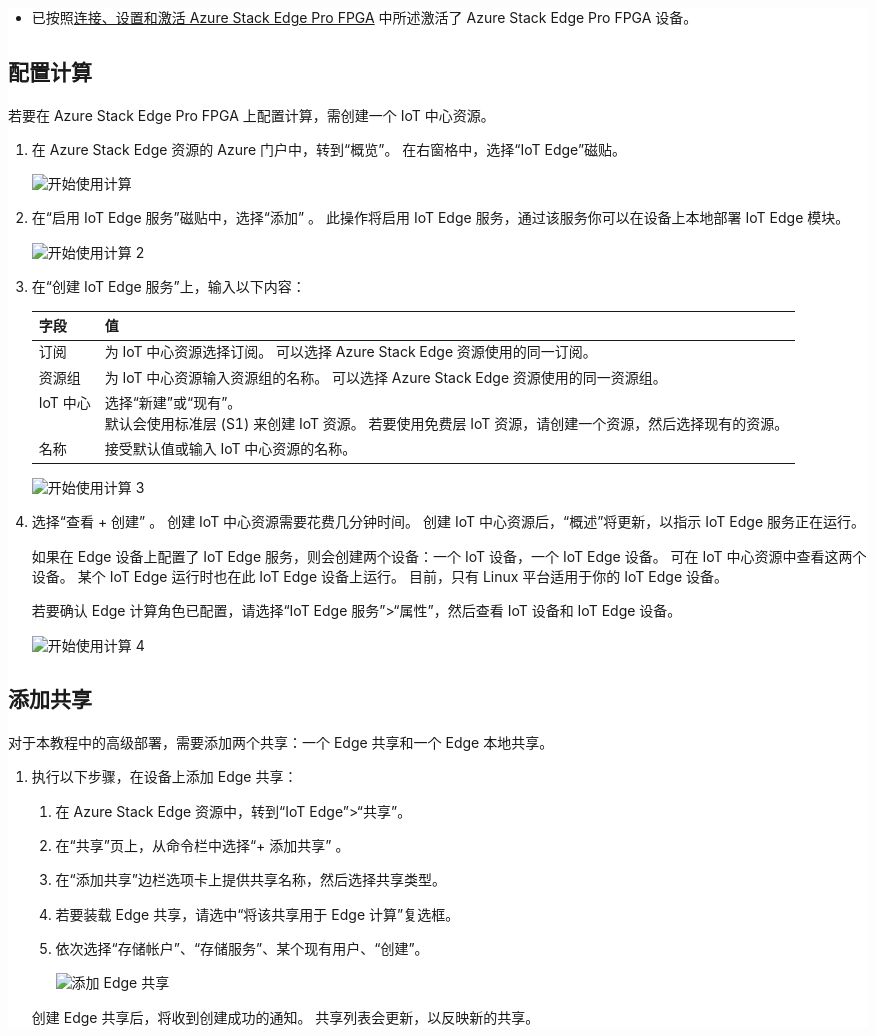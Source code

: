 - 已按照[连接、设置和激活 Azure Stack Edge Pro FPGA](azure-stack-edge-deploy-connect-setup-activate.md) 中所述激活了 Azure Stack Edge Pro FPGA 设备。


## <a name="configure-compute"></a>配置计算

若要在 Azure Stack Edge Pro FPGA 上配置计算，需创建一个 IoT 中心资源。

1. 在 Azure Stack Edge 资源的 Azure 门户中，转到“概览”。 在右窗格中，选择“IoT Edge”磁贴。

    ![开始使用计算](./media/azure-stack-edge-deploy-configure-compute-advanced/configure-compute-1.png)

2. 在“启用 IoT Edge 服务”磁贴中，选择“添加” 。 此操作将启用 IoT Edge 服务，通过该服务你可以在设备上本地部署 IoT Edge 模块。

    ![开始使用计算 2](./media/azure-stack-edge-deploy-configure-compute-advanced/configure-compute-2.png)

3. 在“创建 IoT Edge 服务”上，输入以下内容：

   
    |字段  |值  |
    |---------|---------|
    |订阅     |为 IoT 中心资源选择订阅。 可以选择 Azure Stack Edge 资源使用的同一订阅。        |
    |资源组     |为 IoT 中心资源输入资源组的名称。 可以选择 Azure Stack Edge 资源使用的同一资源组。         |
    |IoT 中心     | 选择“新建”或“现有”。  <br> 默认会使用标准层 (S1) 来创建 IoT 资源。 若要使用免费层 IoT 资源，请创建一个资源，然后选择现有的资源。      |
    |名称     |接受默认值或输入 IoT 中心资源的名称。         |

    ![开始使用计算 3](./media/azure-stack-edge-deploy-configure-compute-advanced/configure-compute-3.png)

4. 选择“查看 + 创建”  。 创建 IoT 中心资源需要花费几分钟时间。 创建 IoT 中心资源后，“概述”将更新，以指示 IoT Edge 服务正在运行。 

    如果在 Edge 设备上配置了 IoT Edge 服务，则会创建两个设备：一个 IoT 设备，一个 IoT Edge 设备。 可在 IoT 中心资源中查看这两个设备。 某个 IoT Edge 运行时也在此 IoT Edge 设备上运行。 目前，只有 Linux 平台适用于你的 IoT Edge 设备。

    若要确认 Edge 计算角色已配置，请选择“IoT Edge 服务”>“属性”，然后查看 IoT 设备和 IoT Edge 设备。 

    ![开始使用计算 4](./media/azure-stack-edge-deploy-configure-compute-advanced/configure-compute-4.png)
    

## <a name="add-shares"></a>添加共享

对于本教程中的高级部署，需要添加两个共享：一个 Edge 共享和一个 Edge 本地共享。

1. 执行以下步骤，在设备上添加 Edge 共享：

    1. 在 Azure Stack Edge 资源中，转到“IoT Edge”>“共享”。
    2. 在“共享”页上，从命令栏中选择“+ 添加共享” 。
    3. 在“添加共享”边栏选项卡上提供共享名称，然后选择共享类型。
    4. 若要装载 Edge 共享，请选中“将该共享用于 Edge 计算”复选框。
    5. 依次选择“存储帐户”、“存储服务”、某个现有用户、“创建”。  

        ![添加 Edge 共享](./media/azure-stack-edge-deploy-configure-compute-advanced/add-edge-share-1.png)

    创建 Edge 共享后，将收到创建成功的通知。 共享列表会更新，以反映新的共享。
